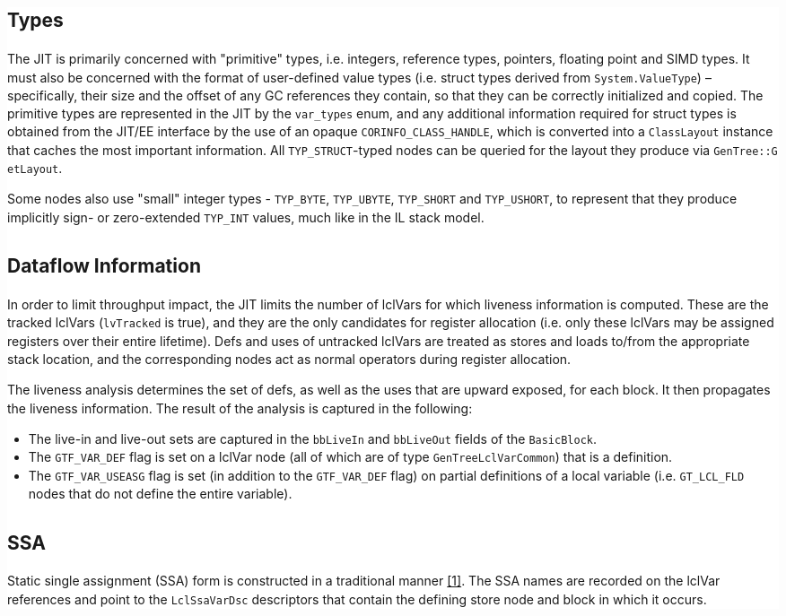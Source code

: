 ## Types

The JIT is primarily concerned with "primitive" types, i.e. integers, reference types, pointers, floating point
and SIMD types. It must also be concerned with the format of user-defined value types (i.e. struct types derived from
`System.ValueType`) – specifically, their size and the offset of any GC references they contain, so that they can be
correctly initialized and copied. The primitive types are represented in the JIT by the `var_types` enum, and any
additional information required for struct types is obtained from the JIT/EE interface by the use of an opaque
`CORINFO_CLASS_HANDLE`, which is converted into a `ClassLayout` instance that caches the most important information.
All `TYP_STRUCT`-typed nodes can be queried for the layout they produce via `GenTree::GetLayout`.

Some nodes also use "small" integer types - `TYP_BYTE`, `TYP_UBYTE`, `TYP_SHORT` and `TYP_USHORT`, to represent
that they produce implicitly sign- or zero-extended `TYP_INT` values, much like in the IL stack model.

## Dataflow Information

In order to limit throughput impact, the JIT limits the number of lclVars for which liveness information is computed.
These are the tracked lclVars (`lvTracked` is true), and they are the only candidates for register allocation (i.e.
only these lclVars may be assigned registers over their entire lifetime). Defs and uses of untracked lclVars are
treated as stores and loads to/from the appropriate stack location, and the corresponding nodes act as normal
operators during register allocation.

The liveness analysis determines the set of defs, as well as the uses that are upward exposed, for each block. It
then propagates the liveness information. The result of the analysis is captured in the following:

* The live-in and live-out sets are captured in the `bbLiveIn` and `bbLiveOut` fields of the `BasicBlock`.
* The `GTF_VAR_DEF` flag is set on a lclVar node (all of which are of type `GenTreeLclVarCommon`) that is a definition.
* The `GTF_VAR_USEASG` flag is set (in addition to the `GTF_VAR_DEF` flag) on partial definitions of a local variable (i.e. `GT_LCL_FLD` nodes that do not define the entire variable).

## SSA

Static single assignment (SSA) form is constructed in a traditional manner [[1]](#[1]). The SSA names are recorded on
the lclVar references and point to the `LclSsaVarDsc` descriptors that contain the defining store node and block in
which it occurs.
